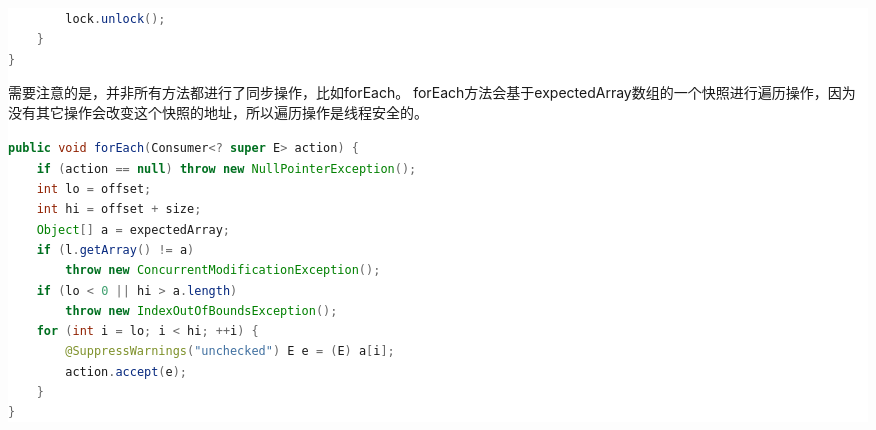 ```java
        lock.unlock();
    }
}
```
需要注意的是，并非所有方法都进行了同步操作，比如forEach。
forEach方法会基于expectedArray数组的一个快照进行遍历操作，因为没有其它操作会改变这个快照的地址，所以遍历操作是线程安全的。
```java
public void forEach(Consumer<? super E> action) {
    if (action == null) throw new NullPointerException();
    int lo = offset;
    int hi = offset + size;
    Object[] a = expectedArray;
    if (l.getArray() != a)
        throw new ConcurrentModificationException();
    if (lo < 0 || hi > a.length)
        throw new IndexOutOfBoundsException();
    for (int i = lo; i < hi; ++i) {
        @SuppressWarnings("unchecked") E e = (E) a[i];
        action.accept(e);
    }
}
```


